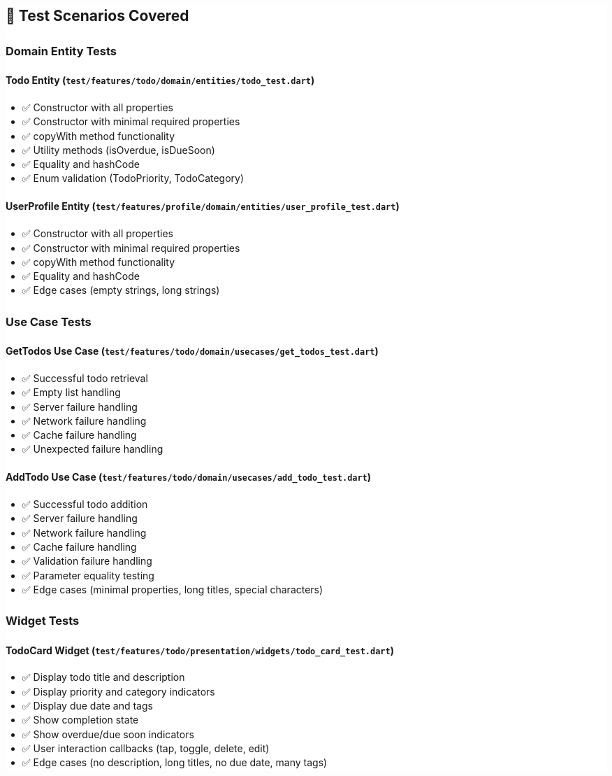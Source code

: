 ## 🎯 Test Scenarios Covered

### Domain Entity Tests

#### Todo Entity (`test/features/todo/domain/entities/todo_test.dart`)
- ✅ Constructor with all properties
- ✅ Constructor with minimal required properties
- ✅ copyWith method functionality
- ✅ Utility methods (isOverdue, isDueSoon)
- ✅ Equality and hashCode
- ✅ Enum validation (TodoPriority, TodoCategory)

#### UserProfile Entity (`test/features/profile/domain/entities/user_profile_test.dart`)
- ✅ Constructor with all properties
- ✅ Constructor with minimal required properties
- ✅ copyWith method functionality
- ✅ Equality and hashCode
- ✅ Edge cases (empty strings, long strings)

### Use Case Tests

#### GetTodos Use Case (`test/features/todo/domain/usecases/get_todos_test.dart`)
- ✅ Successful todo retrieval
- ✅ Empty list handling
- ✅ Server failure handling
- ✅ Network failure handling
- ✅ Cache failure handling
- ✅ Unexpected failure handling

#### AddTodo Use Case (`test/features/todo/domain/usecases/add_todo_test.dart`)
- ✅ Successful todo addition
- ✅ Server failure handling
- ✅ Network failure handling
- ✅ Cache failure handling
- ✅ Validation failure handling
- ✅ Parameter equality testing
- ✅ Edge cases (minimal properties, long titles, special characters)

### Widget Tests

#### TodoCard Widget (`test/features/todo/presentation/widgets/todo_card_test.dart`)
- ✅ Display todo title and description
- ✅ Display priority and category indicators
- ✅ Display due date and tags
- ✅ Show completion state
- ✅ Show overdue/due soon indicators
- ✅ User interaction callbacks (tap, toggle, delete, edit)
- ✅ Edge cases (no description, long titles, no due date, many tags)
